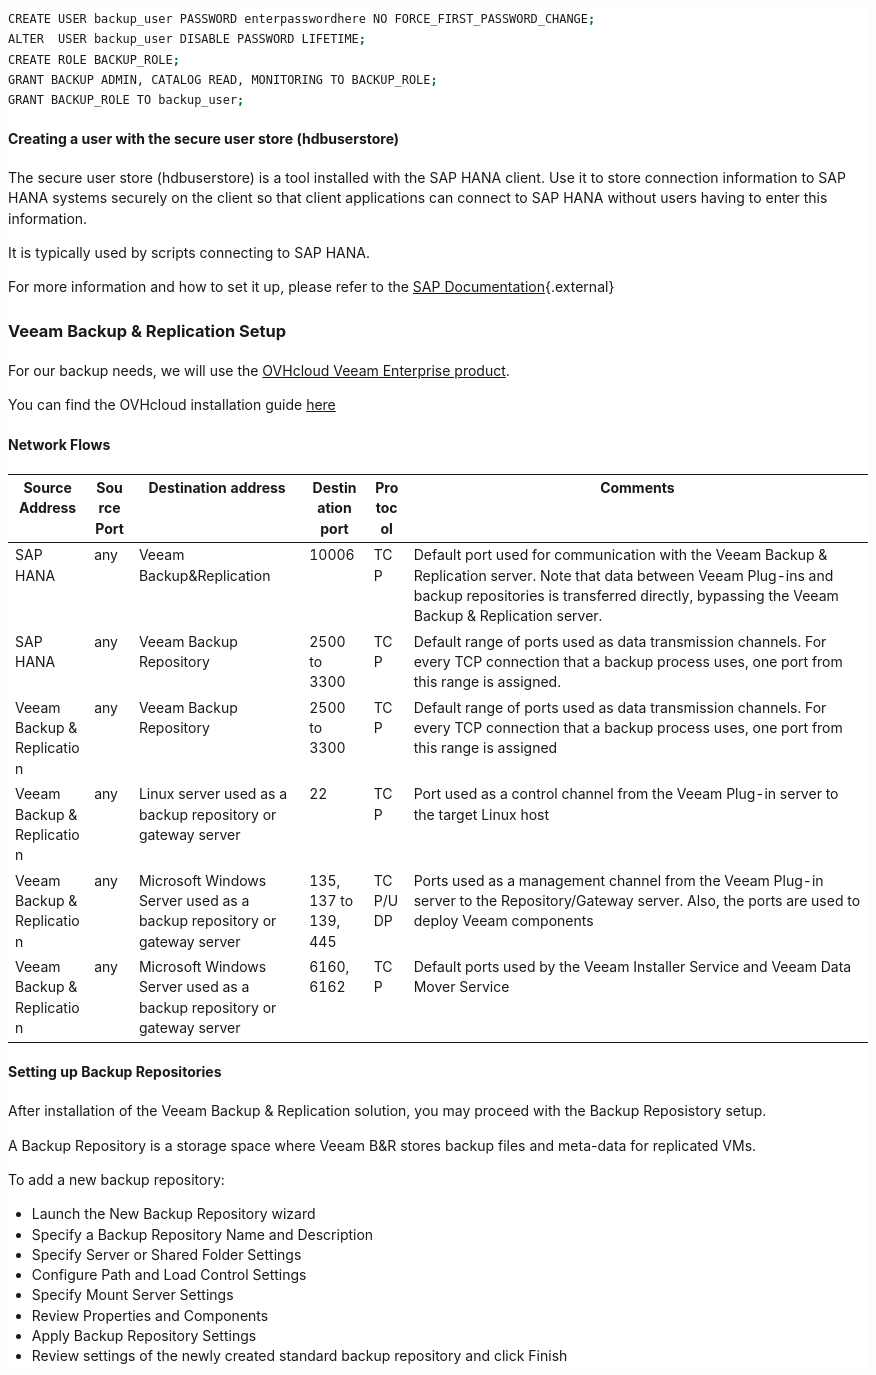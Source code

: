 ```bash
CREATE USER backup_user PASSWORD enterpasswordhere NO FORCE_FIRST_PASSWORD_CHANGE;
ALTER  USER backup_user DISABLE PASSWORD LIFETIME;
CREATE ROLE BACKUP_ROLE;
GRANT BACKUP ADMIN, CATALOG READ, MONITORING TO BACKUP_ROLE;
GRANT BACKUP_ROLE TO backup_user;
```

#### Creating a user with the secure user store (hdbuserstore)

The secure user store (hdbuserstore) is a tool installed with the SAP HANA client. Use it to store connection information to SAP HANA systems securely on the client so that client applications can connect to SAP HANA without users having to enter this information.

It is typically used by scripts connecting to SAP HANA.

For more information and how to set it up, please refer to the [SAP Documentation](https://help.sap.com/viewer/b3ee5778bc2e4a089d3299b82ec762a7/2.0.05/en-US/dd95ac9dbb571014a7d7f0234d762fdb.html){.external}

### Veeam Backup & Replication Setup <a name="veeam-setup"></a>

For our backup needs, we will use the [OVHcloud Veeam Enterprise product](https://www.ovhcloud.com/en-au/storage-solutions/veeam-enterprise/).

You can find the OVHcloud installation guide [here](/pages/cloud/storage/backup/veeam_veeam_backup_replication)

#### Network Flows

|Source Address|Source Port|Destination address|Destination port|Protocol|Comments|
|---|---|---|---|---|---|
|SAP HANA|any|Veeam Backup&Replication|10006|TCP|Default port used for communication with the Veeam Backup & Replication server. Note that data between Veeam Plug-ins and backup repositories is transferred directly, bypassing the Veeam Backup & Replication server.|
|SAP HANA|any|Veeam Backup Repository|2500 to 3300|TCP|Default range of ports used as data transmission channels. For every TCP connection that a backup process uses, one port from this range is assigned.|
|Veeam Backup & Replication|any|Veeam Backup Repository|2500 to 3300|TCP|Default range of ports used as data transmission channels. For every TCP connection that a backup process uses, one port from this range is assigned|
|Veeam Backup & Replication|any|Linux server used as a backup repository or gateway server|22|TCP|Port used as a control channel from the Veeam Plug-in server to the target Linux host|
|Veeam Backup & Replication|any|Microsoft Windows Server used as a backup repository or gateway server|135, 137 to 139, 445|TCP/UDP|Ports used as a management channel from the Veeam Plug-in server to the Repository/Gateway server. Also, the ports are used to deploy Veeam components|
|Veeam Backup & Replication|any|Microsoft Windows Server used as a backup repository or gateway server|6160, 6162|TCP|Default ports used by the Veeam Installer Service and Veeam Data Mover Service|

#### Setting up Backup Repositories

After installation of the Veeam Backup & Replication solution, you may proceed with the Backup Reposistory setup.

A Backup Repository is a storage space where Veeam B&R stores backup files and meta-data for replicated VMs.

To add a new backup repository:

- Launch the New Backup Repository wizard
- Specify a Backup Repository Name and Description
- Specify Server or Shared Folder Settings
- Configure Path and Load Control Settings
- Specify Mount Server Settings
- Review Properties and Components
- Apply Backup Repository Settings
- Review settings of the newly created standard backup repository and click Finish
